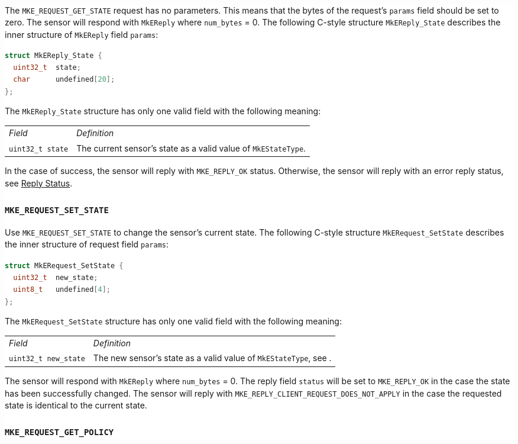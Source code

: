 The `MKE_REQUEST_GET_STATE` request has no parameters. This means that
the bytes of the request’s `params` field should be set to zero. The
sensor will respond with `MkEReply` where `num_bytes` = 0. The following
C-style structure `MkEReply_State` describes the inner structure of
`MkEReply` field `params`:

``` c
struct MkEReply_State {
  uint32_t  state;
  char      undefined[20];
};
```

The `MkEReply_State` structure has only one valid field with the
following meaning:

|                  |                                                                |
|------------------|----------------------------------------------------------------|
| *Field*          | *Definition*                                                   |
| `uint32_t state` | The current sensor’s state as a valid value of `MkEStateType`. |

In the case of success, the sensor will reply with `MKE_REPLY_OK`
status. Otherwise, the sensor will reply with an error reply status, see
[Reply Status](#subsec_reply_status).

### `MKE_REQUEST_SET_STATE`

Use `MKE_REQUEST_SET_STATE` to change the sensor’s current state. The
following C-style structure `MkERequest_SetState` describes the inner
structure of request field `params`:

``` c
struct MkERequest_SetState {
  uint32_t  new_state;
  uint8_t   undefined[4];
};
```

The `MkERequest_SetState` structure has only one valid field with the
following meaning:

|                      |                                                                                                   |
|----------------------|---------------------------------------------------------------------------------------------------|
| *Field*              | *Definition*                                                                                      |
| `uint32_t new_state` | The new sensor’s state as a valid value of `MkEStateType`, see [](#subsec_mke_request_get_state). |

The sensor will respond with `MkEReply` where `num_bytes` = 0. The reply
field `status` will be set to `MKE_REPLY_OK` in the case the state has
been successfully changed. The sensor will reply with
`MKE_REPLY_CLIENT_REQUEST_DOES_NOT_APPLY` in the case the requested
state is identical to the current state.

### `MKE_REQUEST_GET_POLICY`
